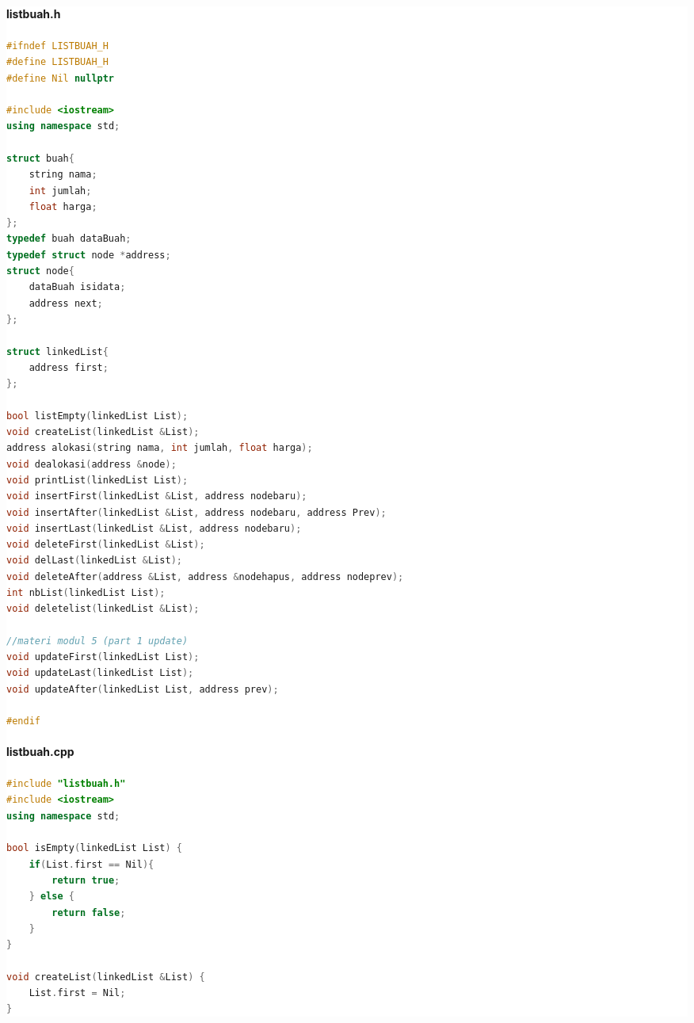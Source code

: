 #### listbuah.h
```C++
#ifndef LISTBUAH_H
#define LISTBUAH_H
#define Nil nullptr

#include <iostream>
using namespace std;

struct buah{
    string nama;
    int jumlah;
    float harga;
};
typedef buah dataBuah;
typedef struct node *address;
struct node{
    dataBuah isidata;
    address next;
};

struct linkedList{
    address first;
};

bool listEmpty(linkedList List);
void createList(linkedList &List);
address alokasi(string nama, int jumlah, float harga);
void dealokasi(address &node);
void printList(linkedList List);
void insertFirst(linkedList &List, address nodebaru);
void insertAfter(linkedList &List, address nodebaru, address Prev);
void insertLast(linkedList &List, address nodebaru);
void deleteFirst(linkedList &List);
void delLast(linkedList &List);
void deleteAfter(address &List, address &nodehapus, address nodeprev);
int nbList(linkedList List);
void deletelist(linkedList &List);

//materi modul 5 (part 1 update)
void updateFirst(linkedList List);
void updateLast(linkedList List);
void updateAfter(linkedList List, address prev);

#endif
```

#### listbuah.cpp
```C++
#include "listbuah.h"
#include <iostream>
using namespace std;

bool isEmpty(linkedList List) {
    if(List.first == Nil){
        return true; 
    } else {
        return false;
    }
}

void createList(linkedList &List) {
    List.first = Nil;
}
```